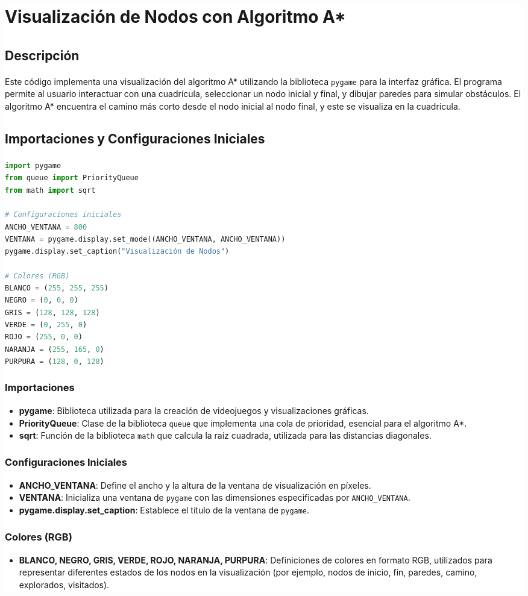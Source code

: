 

# Visualización de Nodos con Algoritmo A*

## Descripción
Este código implementa una visualización del algoritmo A* utilizando la biblioteca `pygame` para la interfaz gráfica. El programa permite al usuario interactuar con una cuadrícula, seleccionar un nodo inicial y final, y dibujar paredes para simular obstáculos. El algoritmo A* encuentra el camino más corto desde el nodo inicial al nodo final, y este se visualiza en la cuadrícula.

## Importaciones y Configuraciones Iniciales

```python
import pygame
from queue import PriorityQueue
from math import sqrt

# Configuraciones iniciales
ANCHO_VENTANA = 800
VENTANA = pygame.display.set_mode((ANCHO_VENTANA, ANCHO_VENTANA))
pygame.display.set_caption("Visualización de Nodos")

# Colores (RGB)
BLANCO = (255, 255, 255)
NEGRO = (0, 0, 0)
GRIS = (128, 128, 128)
VERDE = (0, 255, 0)
ROJO = (255, 0, 0)
NARANJA = (255, 165, 0)
PURPURA = (128, 0, 128)
```

### Importaciones
- **pygame**: Biblioteca utilizada para la creación de videojuegos y visualizaciones gráficas.
- **PriorityQueue**: Clase de la biblioteca `queue` que implementa una cola de prioridad, esencial para el algoritmo A*.
- **sqrt**: Función de la biblioteca `math` que calcula la raíz cuadrada, utilizada para las distancias diagonales.

### Configuraciones Iniciales
- **ANCHO_VENTANA**: Define el ancho y la altura de la ventana de visualización en píxeles.
- **VENTANA**: Inicializa una ventana de `pygame` con las dimensiones especificadas por `ANCHO_VENTANA`.
- **pygame.display.set_caption**: Establece el título de la ventana de `pygame`.

### Colores (RGB)
- **BLANCO, NEGRO, GRIS, VERDE, ROJO, NARANJA, PURPURA**: Definiciones de colores en formato RGB, utilizados para representar diferentes estados de los nodos en la visualización (por ejemplo, nodos de inicio, fin, paredes, camino, explorados, visitados).
